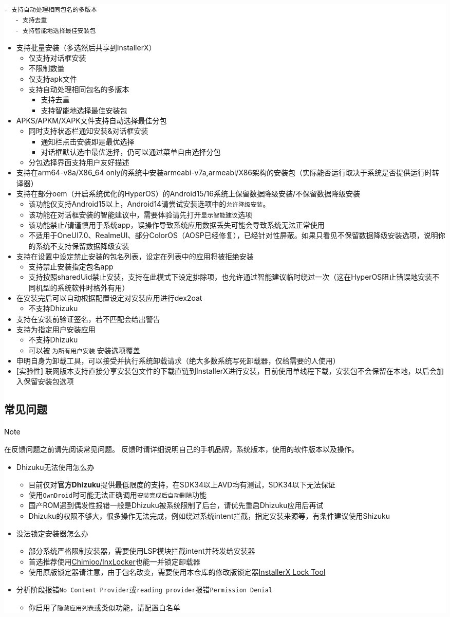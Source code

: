     - 支持自动处理相同包名的多版本
       - 支持去重
       - 支持智能地选择最佳安装包
- 支持批量安装（多选然后共享到InstallerX）
    - 仅支持对话框安装
    - 不限制数量
    - 仅支持apk文件
    - 支持自动处理相同包名的多版本
       - 支持去重
       - 支持智能地选择最佳安装包
- APKS/APKM/XAPK文件支持自动选择最佳分包
    - 同时支持状态栏通知安装&对话框安装
        - 通知栏点击安装即是最优选择
        - 对话框默认选中最优选择，仍可以通过菜单自由选择分包
    - 分包选择界面支持用户友好描述 
- 支持在arm64-v8a/X86_64 only的系统中安装armeabi-v7a,armeabi/X86架构的安装包（实际能否运行取决于系统是否提供运行时转译器）
- 支持在部分oem（开启系统优化的HyperOS）的Android15/16系统上保留数据降级安装/不保留数据降级安装
    - 该功能仅支持Android15以上，Android14请尝试安装选项中的`允许降级安装`。
    - 该功能在对话框安装的智能建议中，需要体验请先打开`显示智能建议`选项
    - 该功能禁止/请谨慎用于系统app，误操作导致系统应用数据丢失可能会导致系统无法正常使用
    - 不适用于OneUI7.0、RealmeUI、部分ColorOS（AOSP已经修复），已经针对性屏蔽。如果只看见不保留数据降级安装选项，说明你的系统不支持保留数据降级安装
- 支持在设置中设定禁止安装的包名列表，设定在列表中的应用将被拒绝安装
    - 支持禁止安装指定包名app
    - 支持按照sharedUid禁止安装，支持在此模式下设定排除项，也允许通过智能建议临时绕过一次（这在HyperOS阻止错误地安装不同机型的系统软件时格外有用） 
- 在安装完后可以自动根据配置设定对安装应用进行dex2oat
    - 不支持Dhizuku
- 支持在安装前验证签名，若不匹配会给出警告
- 支持为指定用户安装应用
    - 不支持Dhizuku
    - 可以被 `为所有用户安装` 安装选项覆盖
- 申明自身为卸载工具，可以接受并执行系统卸载请求（绝大多数系统写死卸载器，仅给需要的人使用）
- [实验性] 联网版本支持直接分享安装包文件的下载直链到InstallerX进行安装，目前使用单线程下载，安装包不会保留在本地，以后会加入保留安装包选项

## 常见问题

> [!NOTE]
> 在反馈问题之前请先阅读常见问题。
> 反馈时请详细说明自己的手机品牌，系统版本，使用的软件版本以及操作。

- Dhizuku无法使用怎么办
    - 目前仅对**官方Dhizuku**提供最低限度的支持，在SDK34以上AVD均有测试，SDK34以下无法保证
    - 使用`OwnDroid`时可能无法正确调用`安装完成后自动删除`功能
    - 国产ROM遇到偶发性报错一般是Dhizuku被系统限制了后台，请优先重启Dhizuku应用后再试
    - Dhizuku的权限不够大，很多操作无法完成，例如绕过系统intent拦截，指定安装来源等，有条件建议使用Shizuku

- 没法锁定安装器怎么办
    - 部分系统严格限制安装器，需要使用LSP模块拦截intent并转发给安装器
    - 首选推荐使用[Chimioo/InxLocker](https://github.com/Chimioo/InxLocker)也能一并锁定卸载器
    - 使用原版锁定器请注意，由于包名改变，需要使用本仓库的修改版锁定器[InstallerX Lock Tool](https://github.com/wxxsfxyzm/InstallerX-Revived/blob/main/InstallerX%E9%94%81%E5%AE%9A%E5%99%A8_1.3.apk)

- 分析阶段报错`No Content Provider`或`reading provider`报错`Permission Denial`
    - 你启用了`隐藏应用列表`或类似功能，请配置白名单
